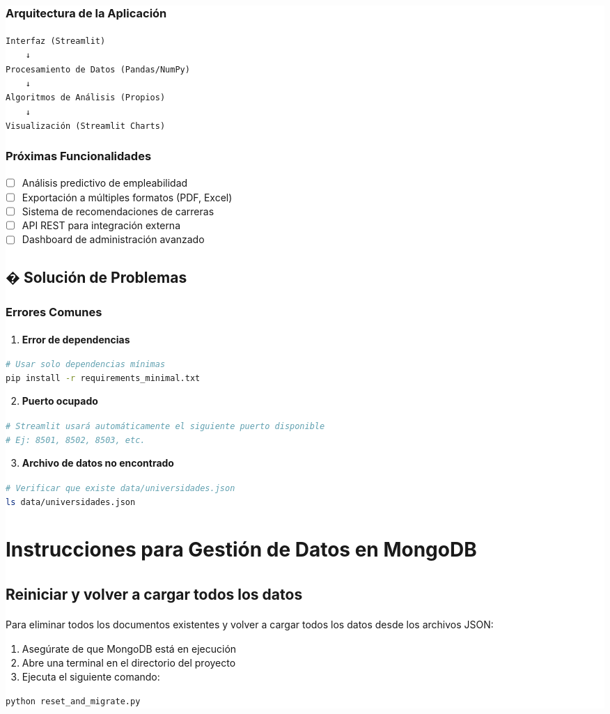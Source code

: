 ### Arquitectura de la Aplicación
```
Interfaz (Streamlit)
    ↓
Procesamiento de Datos (Pandas/NumPy)
    ↓
Algoritmos de Análisis (Propios)
    ↓
Visualización (Streamlit Charts)
```

### Próximas Funcionalidades
- [ ] Análisis predictivo de empleabilidad
- [ ] Exportación a múltiples formatos (PDF, Excel)
- [ ] Sistema de recomendaciones de carreras
- [ ] API REST para integración externa
- [ ] Dashboard de administración avanzado

## �️ Solución de Problemas

### Errores Comunes

1. **Error de dependencias**
```bash
# Usar solo dependencias mínimas
pip install -r requirements_minimal.txt
```

2. **Puerto ocupado**
```bash
# Streamlit usará automáticamente el siguiente puerto disponible
# Ej: 8501, 8502, 8503, etc.
```

3. **Archivo de datos no encontrado**
```bash
# Verificar que existe data/universidades.json
ls data/universidades.json
```

# Instrucciones para Gestión de Datos en MongoDB

## Reiniciar y volver a cargar todos los datos

Para eliminar todos los documentos existentes y volver a cargar todos los datos desde los archivos JSON:

1. Asegúrate de que MongoDB está en ejecución
2. Abre una terminal en el directorio del proyecto
3. Ejecuta el siguiente comando:

```bash
python reset_and_migrate.py
```
